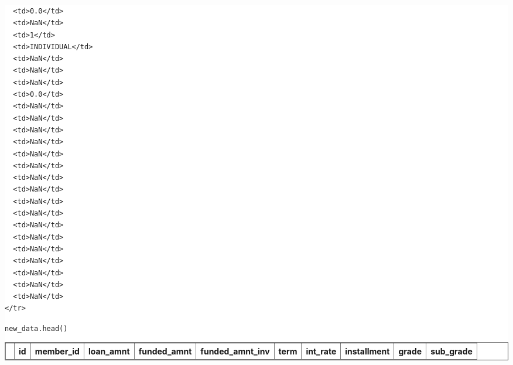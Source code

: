       <td>0.0</td>
      <td>NaN</td>
      <td>1</td>
      <td>INDIVIDUAL</td>
      <td>NaN</td>
      <td>NaN</td>
      <td>NaN</td>
      <td>0.0</td>
      <td>NaN</td>
      <td>NaN</td>
      <td>NaN</td>
      <td>NaN</td>
      <td>NaN</td>
      <td>NaN</td>
      <td>NaN</td>
      <td>NaN</td>
      <td>NaN</td>
      <td>NaN</td>
      <td>NaN</td>
      <td>NaN</td>
      <td>NaN</td>
      <td>NaN</td>
      <td>NaN</td>
      <td>NaN</td>
      <td>NaN</td>
    </tr>
  </tbody>
</table>
</div>




```python
new_data.head()
```




<div>
<style scoped>
    .dataframe tbody tr th:only-of-type {
        vertical-align: middle;
    }

    .dataframe tbody tr th {
        vertical-align: top;
    }

    .dataframe thead th {
        text-align: right;
    }
</style>
<table border="1" class="dataframe">
  <thead>
    <tr style="text-align: right;">
      <th></th>
      <th>id</th>
      <th>member_id</th>
      <th>loan_amnt</th>
      <th>funded_amnt</th>
      <th>funded_amnt_inv</th>
      <th>term</th>
      <th>int_rate</th>
      <th>installment</th>
      <th>grade</th>
      <th>sub_grade</th>